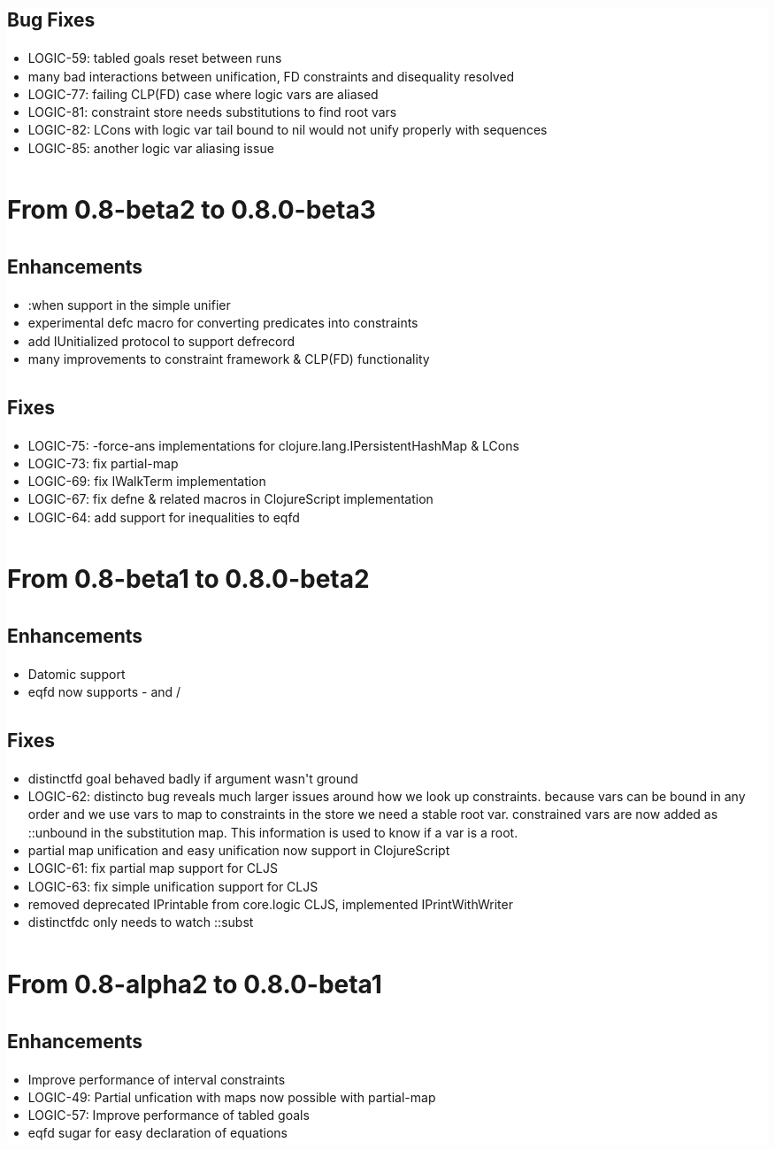 Bug Fixes
----
* LOGIC-59: tabled goals reset between runs
* many bad interactions between unification, FD constraints and disequality resolved
* LOGIC-77: failing CLP(FD) case where logic vars are aliased
* LOGIC-81: constraint store needs substitutions to find root vars
* LOGIC-82: LCons with logic var tail bound to nil would not unify properly with sequences
* LOGIC-85: another logic var aliasing issue

From 0.8-beta2 to 0.8.0-beta3
====

Enhancements
----
* :when support in the simple unifier
* experimental defc macro for converting predicates into constraints
* add IUnitialized protocol to support defrecord
* many improvements to constraint framework & CLP(FD) functionality

Fixes
----
* LOGIC-75: -force-ans implementations for clojure.lang.IPersistentHashMap & LCons
* LOGIC-73: fix partial-map
* LOGIC-69: fix IWalkTerm implementation
* LOGIC-67: fix defne & related macros in ClojureScript implementation
* LOGIC-64: add support for inequalities to eqfd

From 0.8-beta1 to 0.8.0-beta2
====

Enhancements
----
* Datomic support
* eqfd now supports - and /

Fixes
----
* distinctfd goal behaved badly if argument wasn't ground
* LOGIC-62: distincto bug reveals much larger issues around how we look up constraints.
  because vars can be bound in any order and we use vars to map to constraints in the
  store we need a stable root var. constrained vars are now added as ::unbound in the
  substitution map. This information is used to know if a var is a root.
* partial map unification and easy unification now support in ClojureScript
* LOGIC-61: fix partial map support for CLJS
* LOGIC-63: fix simple unification support for CLJS
* removed deprecated IPrintable from core.logic CLJS, implemented
  IPrintWithWriter
* distinctfdc only needs to watch ::subst

From 0.8-alpha2 to 0.8.0-beta1
====

Enhancements
----
* Improve performance of interval constraints
* LOGIC-49: Partial unfication with maps now possible with partial-map
* LOGIC-57: Improve performance of tabled goals
* eqfd sugar for easy declaration of equations
